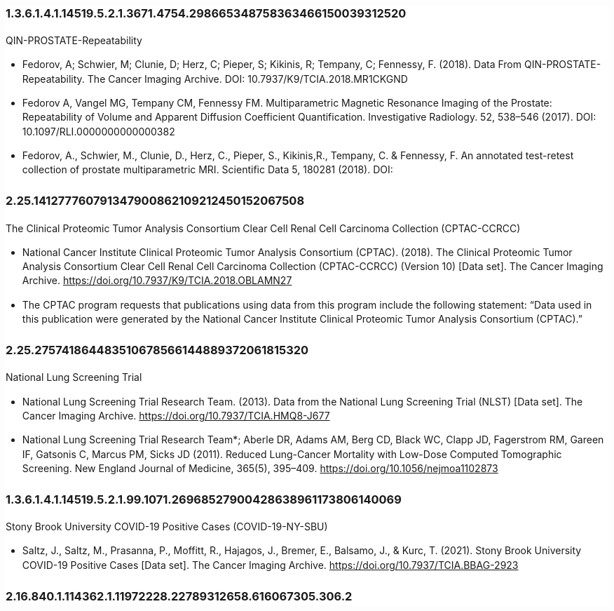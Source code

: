 
### 1.3.6.1.4.1.14519.5.2.1.3671.4754.298665348758363466150039312520

QIN-PROSTATE-Repeatability

- Fedorov, A; Schwier, M; Clunie, D; Herz, C; Pieper, S; Kikinis, R; Tempany, C; Fennessy, F. (2018). Data From QIN-PROSTATE-Repeatability. The Cancer Imaging Archive. DOI: 10.7937/K9/TCIA.2018.MR1CKGND


- Fedorov A, Vangel MG, Tempany CM, Fennessy FM. Multiparametric Magnetic Resonance Imaging of the Prostate: Repeatability of Volume and Apparent Diffusion Coefficient Quantification. Investigative Radiology. 52, 538–546 (2017). DOI: 10.1097/RLI.0000000000000382

- Fedorov, A., Schwier, M., Clunie, D., Herz, C., Pieper, S., Kikinis,R., Tempany, C. & Fennessy, F. An annotated test-retest collection of prostate multiparametric MRI. Scientific Data 5, 180281 (2018). DOI:

### 2.25.141277760791347900862109212450152067508

The Clinical Proteomic Tumor Analysis Consortium Clear Cell Renal Cell Carcinoma Collection (CPTAC-CCRCC)

- National Cancer Institute Clinical Proteomic Tumor Analysis Consortium (CPTAC). (2018). The Clinical Proteomic Tumor Analysis Consortium Clear Cell Renal Cell Carcinoma Collection (CPTAC-CCRCC) (Version 10) [Data set]. The Cancer Imaging Archive. https://doi.org/10.7937/K9/TCIA.2018.OBLAMN27

- The CPTAC program requests that publications using data from this program include the following statement: “Data used in this publication were generated by the National Cancer Institute Clinical Proteomic Tumor Analysis Consortium (CPTAC).”


### 2.25.275741864483510678566144889372061815320

National Lung Screening Trial

-  National Lung Screening Trial Research Team. (2013). Data from the National Lung Screening Trial (NLST) [Data set]. The Cancer Imaging Archive. https://doi.org/10.7937/TCIA.HMQ8-J677

- National Lung Screening Trial Research Team*; Aberle DR, Adams AM, Berg CD, Black WC, Clapp JD, Fagerstrom RM, Gareen IF, Gatsonis C, Marcus PM, Sicks JD (2011). Reduced Lung-Cancer Mortality with Low-Dose Computed Tomographic Screening. New England Journal of Medicine, 365(5), 395–409. https://doi.org/10.1056/nejmoa1102873


### 1.3.6.1.4.1.14519.5.2.1.99.1071.26968527900428638961173806140069

Stony Brook University COVID-19 Positive Cases (COVID-19-NY-SBU)

- Saltz, J., Saltz, M., Prasanna, P., Moffitt, R., Hajagos, J., Bremer, E., Balsamo, J., & Kurc, T. (2021). Stony Brook University COVID-19 Positive Cases [Data set]. The Cancer Imaging Archive. https://doi.org/10.7937/TCIA.BBAG-2923


### 2.16.840.1.114362.1.11972228.22789312658.616067305.306.2
